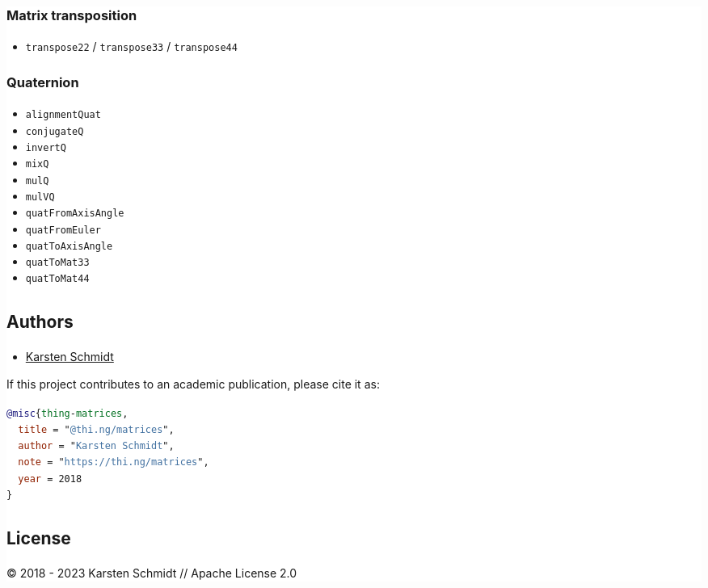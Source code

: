 ### Matrix transposition

- `transpose22` / `transpose33` / `transpose44`

### Quaternion

- `alignmentQuat`
- `conjugateQ`
- `invertQ`
- `mixQ`
- `mulQ`
- `mulVQ`
- `quatFromAxisAngle`
- `quatFromEuler`
- `quatToAxisAngle`
- `quatToMat33`
- `quatToMat44`

## Authors

- [Karsten Schmidt](https://thi.ng)

If this project contributes to an academic publication, please cite it as:

```bibtex
@misc{thing-matrices,
  title = "@thi.ng/matrices",
  author = "Karsten Schmidt",
  note = "https://thi.ng/matrices",
  year = 2018
}
```

## License

&copy; 2018 - 2023 Karsten Schmidt // Apache License 2.0
